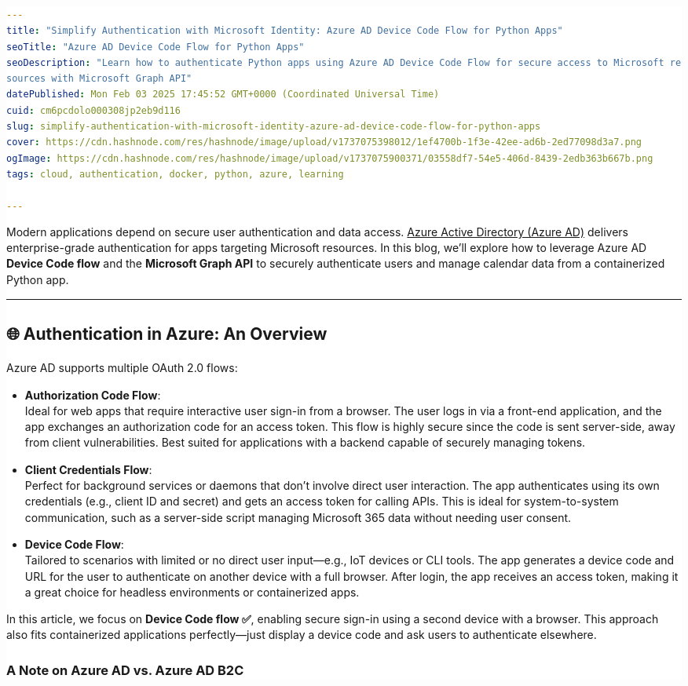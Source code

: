 ```yaml
---
title: "Simplify Authentication with Microsoft Identity: Azure AD Device Code Flow for Python Apps"
seoTitle: "Azure AD Device Code Flow for Python Apps"
seoDescription: "Learn how to authenticate Python apps using Azure AD Device Code Flow for secure access to Microsoft resources with Microsoft Graph API"
datePublished: Mon Feb 03 2025 17:45:52 GMT+0000 (Coordinated Universal Time)
cuid: cm6pcdolo000308jp2eb9d116
slug: simplify-authentication-with-microsoft-identity-azure-ad-device-code-flow-for-python-apps
cover: https://cdn.hashnode.com/res/hashnode/image/upload/v1737075398012/1ef4700b-1f3e-42ee-ad6b-2ed77098d3a7.png
ogImage: https://cdn.hashnode.com/res/hashnode/image/upload/v1737075900371/03558df7-54e5-406d-8439-2edb363b667b.png
tags: cloud, authentication, docker, python, azure, learning

---
```


Modern applications depend on secure user authentication and data access. [Azure Active Directory (Azure AD)](https://azure.microsoft.com/services/active-directory/) delivers enterprise-grade authentication for apps targeting Microsoft resources. In this blog, we’ll explore how to leverage Azure AD **Device Code flow** and the **Microsoft Graph API** to securely authenticate users and manage calendar data from a containerized Python app.

---

## 🌐 Authentication in Azure: An Overview

Azure AD supports multiple OAuth 2.0 flows:

* **Authorization Code Flow**:  
    Ideal for web apps that require interactive user sign-in from a browser. The user logs in via a front-end application, and the app exchanges an authorization code for an access token. This flow is highly secure since the code is sent server-side, away from client vulnerabilities. Best suited for applications with a backend capable of securely managing tokens.
    
* **Client Credentials Flow**:  
    Perfect for background services or daemons that don’t involve direct user interaction. The app authenticates using its own credentials (e.g., client ID and secret) and gets an access token for calling APIs. This is ideal for system-to-system communication, such as a server-side script managing Microsoft 365 data without needing user consent.
    
* **Device Code Flow**:  
    Tailored to scenarios with limited or no direct user input—e.g., IoT devices or CLI tools. The app generates a device code and URL for the user to authenticate on another device with a full browser. After login, the app receives an access token, making it a great choice for headless environments or containerized apps.
    

In this article, we focus on **Device Code flow ✅**, enabling secure sign-in using a second device with a browser. This approach also fits containerized applications perfectly—just display a device code and ask users to authenticate elsewhere.

### A Note on Azure AD vs. Azure AD B2C

